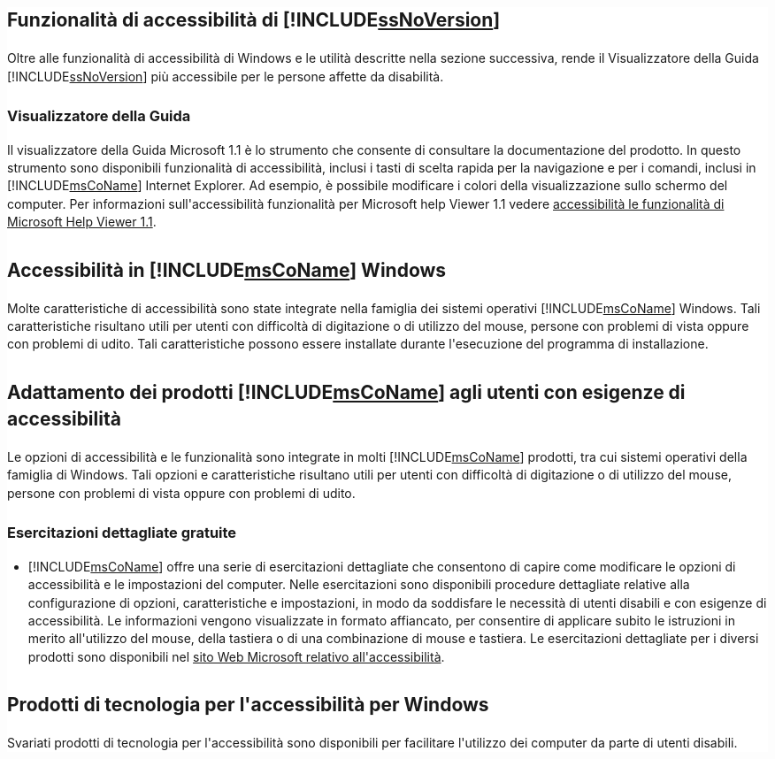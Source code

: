 ## <a name="includessnoversionincludesssnoversion-mdmd-accessibility-features"></a>Funzionalità di accessibilità di [!INCLUDE[ssNoVersion](../includes/ssnoversion-md.md)]  
 Oltre alle funzionalità di accessibilità di Windows e le utilità descritte nella sezione successiva, rende il Visualizzatore della Guida [!INCLUDE[ssNoVersion](../includes/ssnoversion-md.md)] più accessibile per le persone affette da disabilità.  
  
### <a name="the-help-viewer"></a>Visualizzatore della Guida  
 Il visualizzatore della Guida Microsoft 1.1 è lo strumento che consente di consultare la documentazione del prodotto. In questo strumento sono disponibili funzionalità di accessibilità, inclusi i tasti di scelta rapida per la navigazione e per i comandi, inclusi in [!INCLUDE[msCoName](../includes/msconame-md.md)] Internet Explorer. Ad esempio, è possibile modificare i colori della visualizzazione sullo schermo del computer. Per informazioni sull'accessibilità funzionalità per Microsoft help Viewer 1.1 vedere [accessibilità le funzionalità di Microsoft Help Viewer 1.1](http://go.microsoft.com/fwlink/?LinkID=220144).  
  
## <a name="accessibility-in-includemsconameincludesmsconame-mdmd-windows"></a>Accessibilità in [!INCLUDE[msCoName](../includes/msconame-md.md)] Windows  
 Molte caratteristiche di accessibilità sono state integrate nella famiglia dei sistemi operativi [!INCLUDE[msCoName](../includes/msconame-md.md)] Windows. Tali caratteristiche risultano utili per utenti con difficoltà di digitazione o di utilizzo del mouse, persone con problemi di vista oppure con problemi di udito. Tali caratteristiche possono essere installate durante l'esecuzione del programma di installazione.  
  
## <a name="adjusting-includemsconameincludesmsconame-mdmd-products-for-people-with-accessibility-needs"></a>Adattamento dei prodotti [!INCLUDE[msCoName](../includes/msconame-md.md)] agli utenti con esigenze di accessibilità  
 Le opzioni di accessibilità e le funzionalità sono integrate in molti [!INCLUDE[msCoName](../includes/msconame-md.md)] prodotti, tra cui sistemi operativi della famiglia di Windows. Tali opzioni e caratteristiche risultano utili per utenti con difficoltà di digitazione o di utilizzo del mouse, persone con problemi di vista oppure con problemi di udito.  
  
### <a name="free-step-by-step-tutorials"></a>Esercitazioni dettagliate gratuite  
  
-   [!INCLUDE[msCoName](../includes/msconame-md.md)] offre una serie di esercitazioni dettagliate che consentono di capire come modificare le opzioni di accessibilità e le impostazioni del computer. Nelle esercitazioni sono disponibili procedure dettagliate relative alla configurazione di opzioni, caratteristiche e impostazioni, in modo da soddisfare le necessità di utenti disabili e con esigenze di accessibilità. Le informazioni vengono visualizzate in formato affiancato, per consentire di applicare subito le istruzioni in merito all'utilizzo del mouse, della tastiera o di una combinazione di mouse e tastiera. Le esercitazioni dettagliate per i diversi prodotti sono disponibili nel [sito Web Microsoft relativo all'accessibilità](http://go.microsoft.com/fwlink/?LinkID=67163).  
  
## <a name="assistive-technology-products-for-windows"></a>Prodotti di tecnologia per l'accessibilità per Windows  
 Svariati prodotti di tecnologia per l'accessibilità sono disponibili per facilitare l'utilizzo dei computer da parte di utenti disabili.  
  